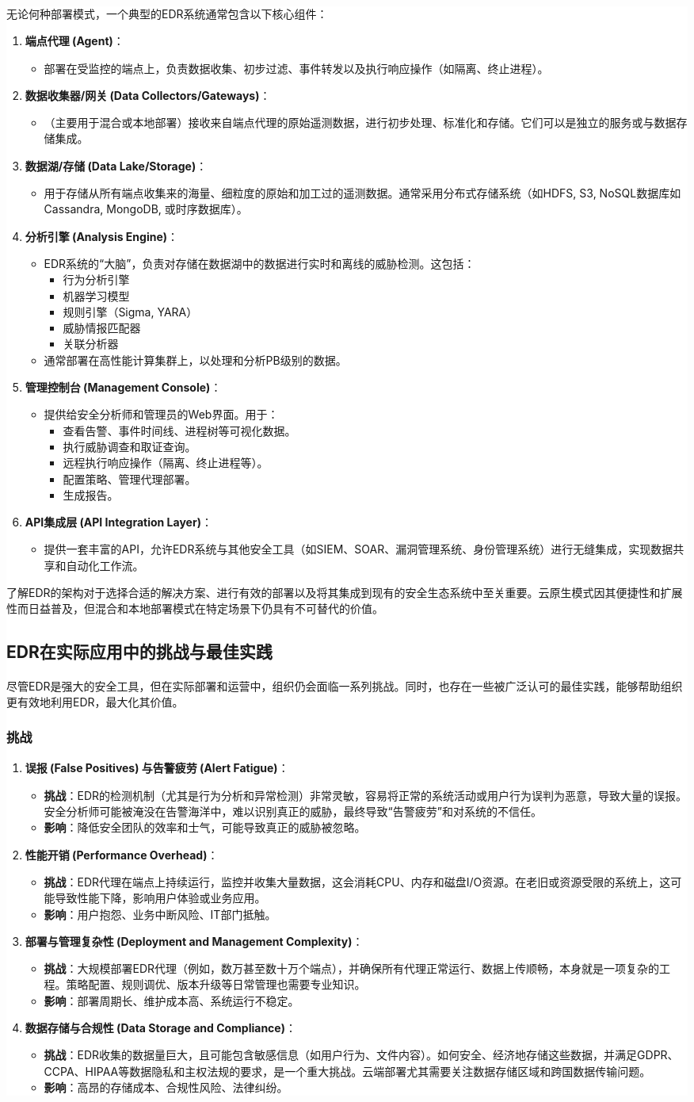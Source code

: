 无论何种部署模式，一个典型的EDR系统通常包含以下核心组件：

1.  **端点代理 (Agent)**：
    *   部署在受监控的端点上，负责数据收集、初步过滤、事件转发以及执行响应操作（如隔离、终止进程）。

2.  **数据收集器/网关 (Data Collectors/Gateways)**：
    *   （主要用于混合或本地部署）接收来自端点代理的原始遥测数据，进行初步处理、标准化和存储。它们可以是独立的服务或与数据存储集成。

3.  **数据湖/存储 (Data Lake/Storage)**：
    *   用于存储从所有端点收集来的海量、细粒度的原始和加工过的遥测数据。通常采用分布式存储系统（如HDFS, S3, NoSQL数据库如Cassandra, MongoDB, 或时序数据库）。

4.  **分析引擎 (Analysis Engine)**：
    *   EDR系统的“大脑”，负责对存储在数据湖中的数据进行实时和离线的威胁检测。这包括：
        *   行为分析引擎
        *   机器学习模型
        *   规则引擎（Sigma, YARA）
        *   威胁情报匹配器
        *   关联分析器
    *   通常部署在高性能计算集群上，以处理和分析PB级别的数据。

5.  **管理控制台 (Management Console)**：
    *   提供给安全分析师和管理员的Web界面。用于：
        *   查看告警、事件时间线、进程树等可视化数据。
        *   执行威胁调查和取证查询。
        *   远程执行响应操作（隔离、终止进程等）。
        *   配置策略、管理代理部署。
        *   生成报告。

6.  **API集成层 (API Integration Layer)**：
    *   提供一套丰富的API，允许EDR系统与其他安全工具（如SIEM、SOAR、漏洞管理系统、身份管理系统）进行无缝集成，实现数据共享和自动化工作流。

了解EDR的架构对于选择合适的解决方案、进行有效的部署以及将其集成到现有的安全生态系统中至关重要。云原生模式因其便捷性和扩展性而日益普及，但混合和本地部署模式在特定场景下仍具有不可替代的价值。

## EDR在实际应用中的挑战与最佳实践

尽管EDR是强大的安全工具，但在实际部署和运营中，组织仍会面临一系列挑战。同时，也存在一些被广泛认可的最佳实践，能够帮助组织更有效地利用EDR，最大化其价值。

### 挑战

1.  **误报 (False Positives) 与告警疲劳 (Alert Fatigue)**：
    *   **挑战**：EDR的检测机制（尤其是行为分析和异常检测）非常灵敏，容易将正常的系统活动或用户行为误判为恶意，导致大量的误报。安全分析师可能被淹没在告警海洋中，难以识别真正的威胁，最终导致“告警疲劳”和对系统的不信任。
    *   **影响**：降低安全团队的效率和士气，可能导致真正的威胁被忽略。

2.  **性能开销 (Performance Overhead)**：
    *   **挑战**：EDR代理在端点上持续运行，监控并收集大量数据，这会消耗CPU、内存和磁盘I/O资源。在老旧或资源受限的系统上，这可能导致性能下降，影响用户体验或业务应用。
    *   **影响**：用户抱怨、业务中断风险、IT部门抵触。

3.  **部署与管理复杂性 (Deployment and Management Complexity)**：
    *   **挑战**：大规模部署EDR代理（例如，数万甚至数十万个端点），并确保所有代理正常运行、数据上传顺畅，本身就是一项复杂的工程。策略配置、规则调优、版本升级等日常管理也需要专业知识。
    *   **影响**：部署周期长、维护成本高、系统运行不稳定。

4.  **数据存储与合规性 (Data Storage and Compliance)**：
    *   **挑战**：EDR收集的数据量巨大，且可能包含敏感信息（如用户行为、文件内容）。如何安全、经济地存储这些数据，并满足GDPR、CCPA、HIPAA等数据隐私和主权法规的要求，是一个重大挑战。云端部署尤其需要关注数据存储区域和跨国数据传输问题。
    *   **影响**：高昂的存储成本、合规性风险、法律纠纷。
